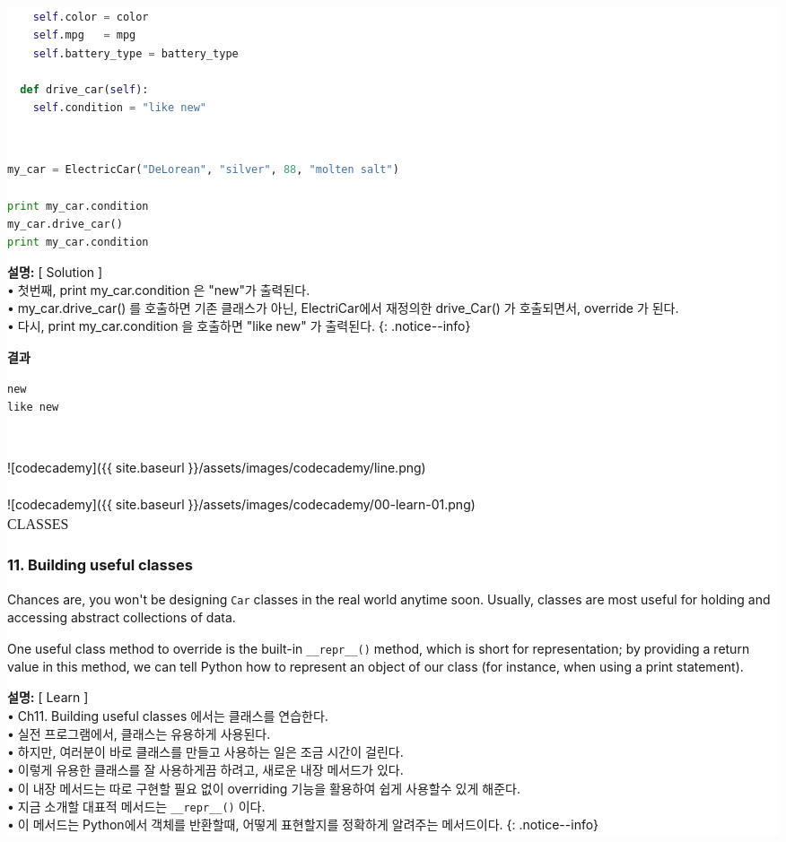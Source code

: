 ```python
    self.color = color
    self.mpg   = mpg
    self.battery_type = battery_type
    
  def drive_car(self):
    self.condition = "like new"
```
<p style="page-break-before: always;"></p>
<br>

```python
my_car = ElectricCar("DeLorean", "silver", 88, "molten salt")

print my_car.condition
my_car.drive_car()
print my_car.condition
```

**설명:** [ Solution ]     
• 첫번째, print my_car.condition 은 "new"가 출력된다.     
• my_car.drive_car() 를 호출하면 기존 클래스가 아닌, ElectriCar에서 재정의한 drive_Car() 가 호출되면서, override 가 된다.    
• 다시, print my_car.condition 을 호출하면 "like new" 가 출력된다.
{: .notice--info}



**결과**     
``` 
new
like new
```     
<p style="page-break-before: always;"></p>
<br>

![codecademy]({{ site.baseurl }}/assets/images/codecademy/line.png)    
<br>
![codecademy]({{ site.baseurl }}/assets/images/codecademy/00-learn-01.png)    
<font size="3"  face="돋움">CLASSES</font> 
### 11. Building useful classes    

Chances are, you won't be designing `Car` classes in the real world anytime soon. Usually, classes are most useful for holding and accessing abstract collections of data.

One useful class method to override is the built-in `__repr__()` method, which is short for representation; by providing a return value in this method, we can tell Python how to represent an object of our class (for instance, when using a print statement).



**설명:** [ Learn ]       
• Ch11. Building useful classes 에서는 클래스를 연습한다.    
• 실전 프로그램에서, 클래스는 유용하게 사용된다.     
• 하지만, 여러분이 바로 클래스를 만들고 사용하는 일은 조금 시간이 걸린다.   
• 이렇게 유용한 클래스를 잘 사용하게끔 하려고, 새로운 내장 메서드가 있다.    
• 이 내장 메서드는 따로 구현할 필요 없이 overriding 기능을 활용하여 쉽게 사용할수 있게 해준다.    
• 지금 소개할 대표적 메서드는 `__repr__()` 이다.    
• 이 메서드는 Python에서 객체를 반환할때, 어떻게 표현할지를 정확하게 알려주는 메서드이다. 
{: .notice--info}
